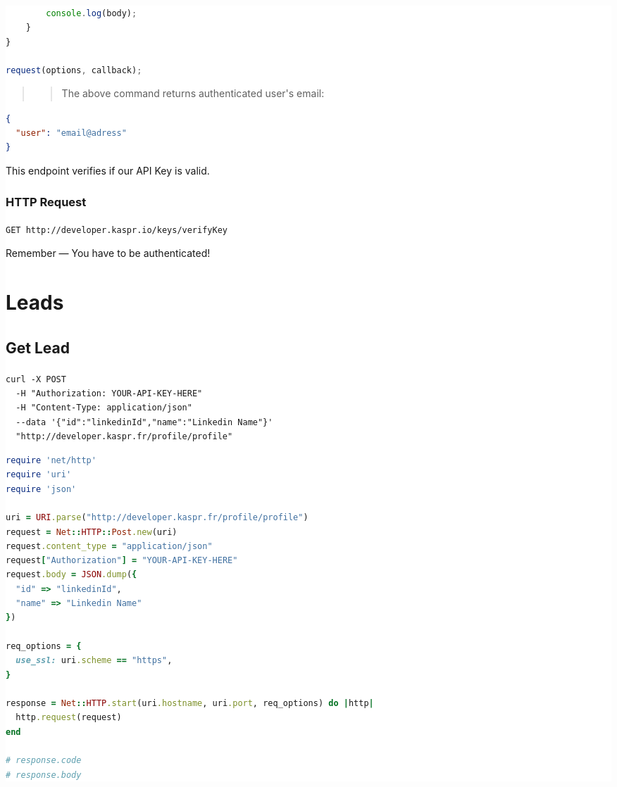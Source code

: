 ```javascript
        console.log(body);
    }
}

request(options, callback);
```

> > The above command returns authenticated user's email:


```json
{
  "user": "email@adress"
}
```

This endpoint verifies if our API Key is valid.

### HTTP Request

`GET http://developer.kaspr.io/keys/verifyKey`



<aside class="success">
Remember — You have to be authenticated!
</aside>


# Leads

## Get Lead
```shell
curl -X POST
  -H "Authorization: YOUR-API-KEY-HERE"
  -H "Content-Type: application/json" 
  --data '{"id":"linkedinId","name":"Linkedin Name"}'  
  "http://developer.kaspr.fr/profile/profile"
```

```ruby
require 'net/http'
require 'uri'
require 'json'

uri = URI.parse("http://developer.kaspr.fr/profile/profile")
request = Net::HTTP::Post.new(uri)
request.content_type = "application/json"
request["Authorization"] = "YOUR-API-KEY-HERE"
request.body = JSON.dump({
  "id" => "linkedinId",
  "name" => "Linkedin Name"
})

req_options = {
  use_ssl: uri.scheme == "https",
}

response = Net::HTTP.start(uri.hostname, uri.port, req_options) do |http|
  http.request(request)
end

# response.code
# response.body
```
